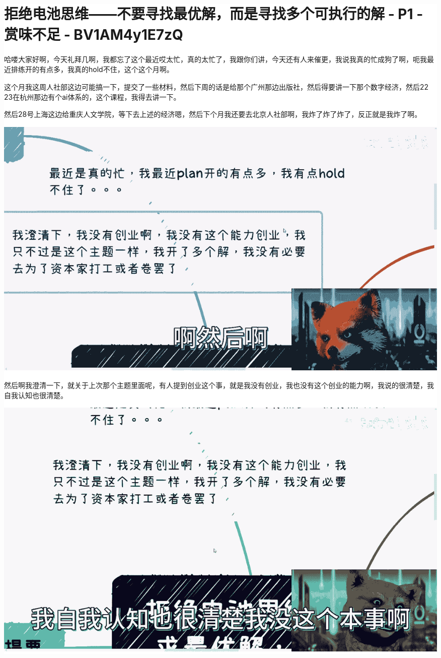 # 拒绝电池思维——不要寻找最优解，而是寻找多个可执行的解 - P1 - 赏味不足 - BV1AM4y1E7zQ

哈喽大家好啊，今天礼拜几啊，我都忘了这个最近哎太忙，真的太忙了，我跟你们讲，今天还有人来催更，我说我真的忙成狗了啊，呃我最近排练开的有点多，我真的hold不住，这个这个月啊。

这个月我这周人社部这边可能搞一下，提交了一些材料，然后下周的话是给那个广州那边出版社，然后得要讲一下那个数字经济，然后22 23在杭州那边有个ai体系的，这个课程，我得去讲一下。

然后28号上海这边给重庆人文学院，等下去上述的经济嗯，然后下个月我还要去北京人社部啊，我炸了炸了炸了，反正就是我炸了啊。



![](img/8ee1dabf92966addd11672ebc5401d15_1.png)

然后啊我澄清一下，就关于上次那个主题里面呢，有人提到创业这个事，就是我没有创业，我也没有这个创业的能力啊，我说的很清楚，我自我认知也很清楚。



![](img/8ee1dabf92966addd11672ebc5401d15_3.png)
